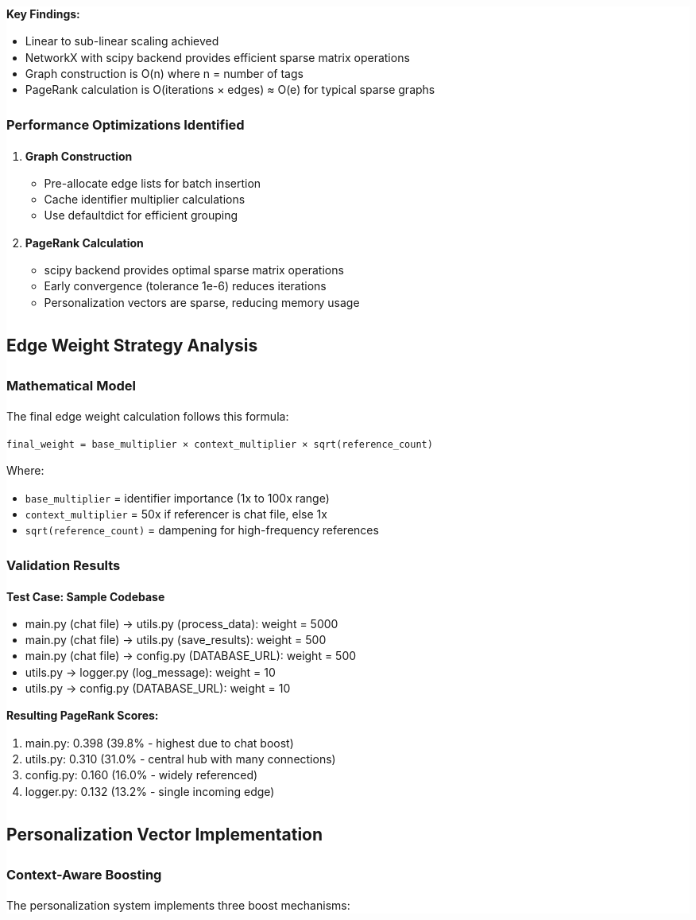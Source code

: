**Key Findings:**
- Linear to sub-linear scaling achieved
- NetworkX with scipy backend provides efficient sparse matrix operations
- Graph construction is O(n) where n = number of tags
- PageRank calculation is O(iterations × edges) ≈ O(e) for typical sparse graphs

### Performance Optimizations Identified

1. **Graph Construction**
   - Pre-allocate edge lists for batch insertion
   - Cache identifier multiplier calculations
   - Use defaultdict for efficient grouping

2. **PageRank Calculation**
   - scipy backend provides optimal sparse matrix operations
   - Early convergence (tolerance 1e-6) reduces iterations
   - Personalization vectors are sparse, reducing memory usage

## Edge Weight Strategy Analysis

### Mathematical Model

The final edge weight calculation follows this formula:

```
final_weight = base_multiplier × context_multiplier × sqrt(reference_count)
```

Where:
- `base_multiplier` = identifier importance (1x to 100x range)
- `context_multiplier` = 50x if referencer is chat file, else 1x
- `sqrt(reference_count)` = dampening for high-frequency references

### Validation Results

**Test Case: Sample Codebase**
- main.py (chat file) → utils.py (process_data): weight = 5000
- main.py (chat file) → utils.py (save_results): weight = 500  
- main.py (chat file) → config.py (DATABASE_URL): weight = 500
- utils.py → logger.py (log_message): weight = 10
- utils.py → config.py (DATABASE_URL): weight = 10

**Resulting PageRank Scores:**
1. main.py: 0.398 (39.8% - highest due to chat boost)
2. utils.py: 0.310 (31.0% - central hub with many connections)
3. config.py: 0.160 (16.0% - widely referenced)
4. logger.py: 0.132 (13.2% - single incoming edge)

## Personalization Vector Implementation

### Context-Aware Boosting

The personalization system implements three boost mechanisms:
